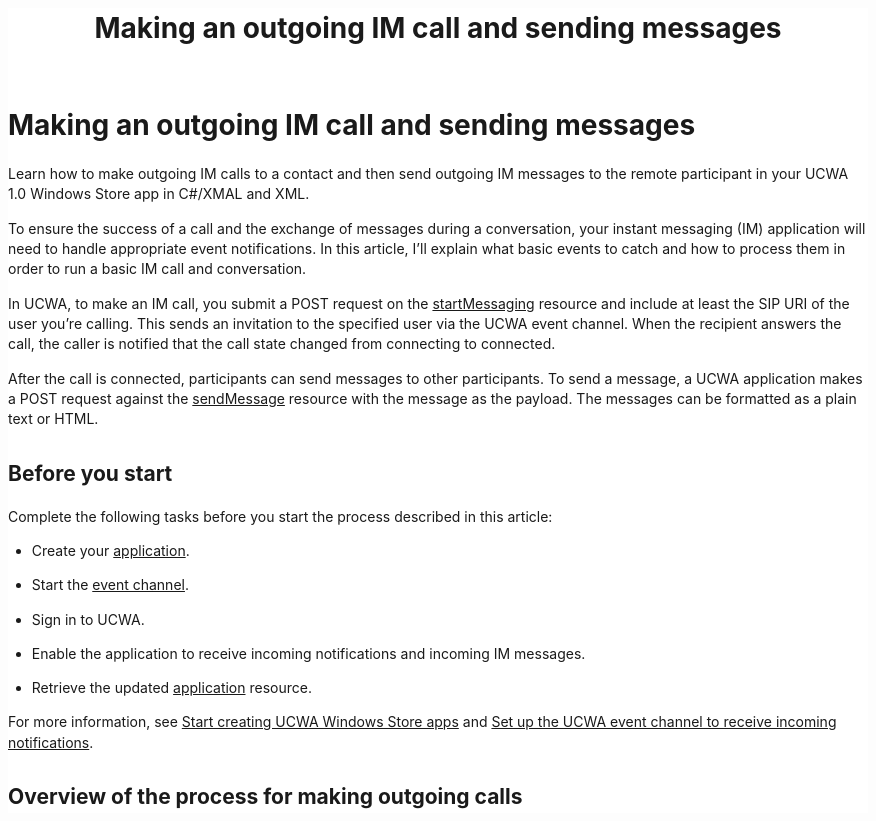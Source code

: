 ﻿---
title: Making an outgoing IM call and sending messages
TOCTitle: Making an outgoing IM call and sending messages
ms:assetid: a782284c-7f62-4df1-98a7-7f92223b5227
ms:mtpsurl: https://msdn.microsoft.com/library/Dn756469(v=office.15)
ms:contentKeyID: 62525830
ms.date: 07/25/2014
mtps_version: v=office.15
dev_langs:
- csharp
---

# Making an outgoing IM call and sending messages

Learn how to make outgoing IM calls to a contact and then send outgoing IM messages to the remote participant in your UCWA 1.0 Windows Store app in C\#/XMAL and XML.

To ensure the success of a call and the exchange of messages during a conversation, your instant messaging (IM) application will need to handle appropriate event notifications. In this article, I’ll explain what basic events to catch and how to process them in order to run a basic IM call and conversation.

In UCWA, to make an IM call, you submit a POST request on the [startMessaging](http://ucwa.skype.com/documentation/resources-startmessaging) resource and include at least the SIP URI of the user you’re calling. This sends an invitation to the specified user via the UCWA event channel. When the recipient answers the call, the caller is notified that the call state changed from connecting to connected.

After the call is connected, participants can send messages to other participants. To send a message, a UCWA application makes a POST request against the [sendMessage](http://ucwa.skype.com/documentation/resources-sendmessage) resource with the message as the payload. The messages can be formatted as a plain text or HTML.

## Before you start

Complete the following tasks before you start the process described in this article:

- Create your [application](http://ucwa.skype.com/documentation/resources-application).

- Start the [event channel](http://ucwa.skype.com/documentation/programmingconcepts-events).

- Sign in to UCWA.

- Enable the application to receive incoming notifications and incoming IM messages.

- Retrieve the updated [application](http://ucwa.skype.com/documentation/resources-application) resource.

For more information, see [Start creating UCWA Windows Store apps](start-creating-ucwa-windows-store-apps.md) and [Set up the UCWA event channel to receive incoming notifications](set-up-the-ucwa-event-channel-to-receive-incoming-notifications.md).

## Overview of the process for making outgoing calls
